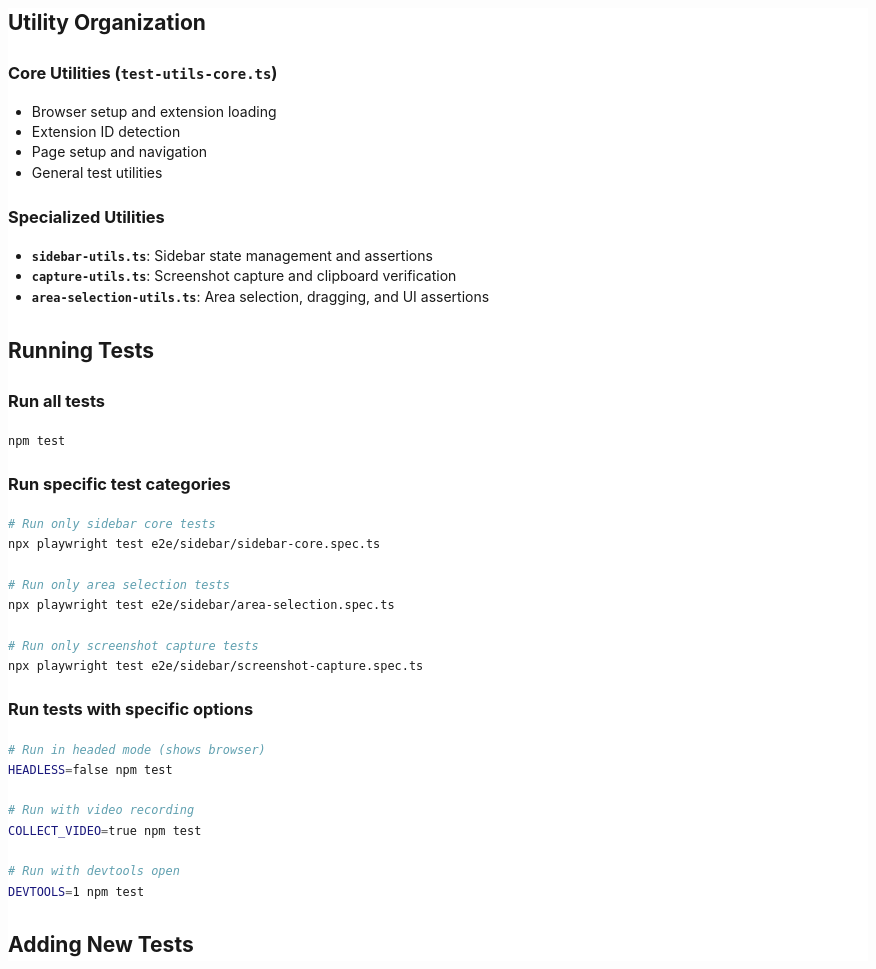 ## Utility Organization

### Core Utilities (`test-utils-core.ts`)

- Browser setup and extension loading
- Extension ID detection
- Page setup and navigation
- General test utilities

### Specialized Utilities

- **`sidebar-utils.ts`**: Sidebar state management and assertions
- **`capture-utils.ts`**: Screenshot capture and clipboard verification
- **`area-selection-utils.ts`**: Area selection, dragging, and UI assertions

## Running Tests

### Run all tests

```bash
npm test
```

### Run specific test categories

```bash
# Run only sidebar core tests
npx playwright test e2e/sidebar/sidebar-core.spec.ts

# Run only area selection tests
npx playwright test e2e/sidebar/area-selection.spec.ts

# Run only screenshot capture tests
npx playwright test e2e/sidebar/screenshot-capture.spec.ts
```

### Run tests with specific options

```bash
# Run in headed mode (shows browser)
HEADLESS=false npm test

# Run with video recording
COLLECT_VIDEO=true npm test

# Run with devtools open
DEVTOOLS=1 npm test
```

## Adding New Tests
